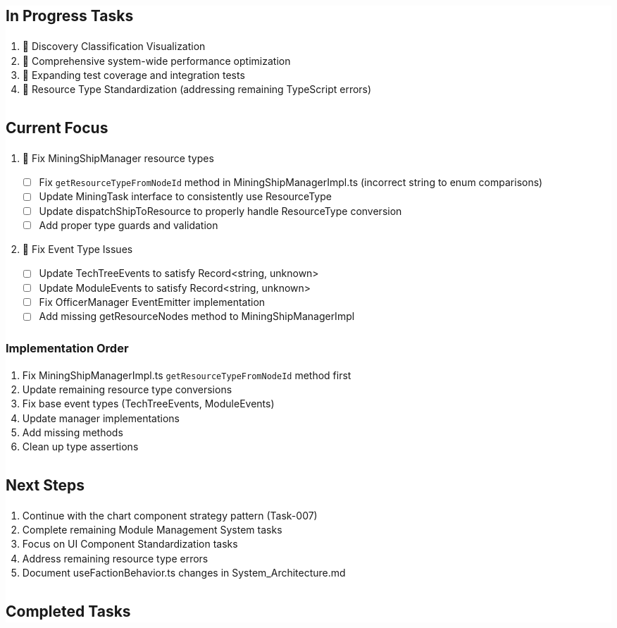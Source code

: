 ## In Progress Tasks

1. 🔄 Discovery Classification Visualization
2. 🔄 Comprehensive system-wide performance optimization
3. 🔄 Expanding test coverage and integration tests
4. 🔄 Resource Type Standardization (addressing remaining TypeScript errors)

## Current Focus

1. 🔄 Fix MiningShipManager resource types

   - [ ] Fix `getResourceTypeFromNodeId` method in MiningShipManagerImpl.ts (incorrect string to enum comparisons)
   - [ ] Update MiningTask interface to consistently use ResourceType
   - [ ] Update dispatchShipToResource to properly handle ResourceType conversion
   - [ ] Add proper type guards and validation

2. 🔄 Fix Event Type Issues
   - [ ] Update TechTreeEvents to satisfy Record<string, unknown>
   - [ ] Update ModuleEvents to satisfy Record<string, unknown>
   - [ ] Fix OfficerManager EventEmitter implementation
   - [ ] Add missing getResourceNodes method to MiningShipManagerImpl

### Implementation Order

1. Fix MiningShipManagerImpl.ts `getResourceTypeFromNodeId` method first
2. Update remaining resource type conversions
3. Fix base event types (TechTreeEvents, ModuleEvents)
4. Update manager implementations
5. Add missing methods
6. Clean up type assertions

## Next Steps

1. Continue with the chart component strategy pattern (Task-007)
2. Complete remaining Module Management System tasks
3. Focus on UI Component Standardization tasks
4. Address remaining resource type errors
5. Document useFactionBehavior.ts changes in System_Architecture.md

## Completed Tasks
